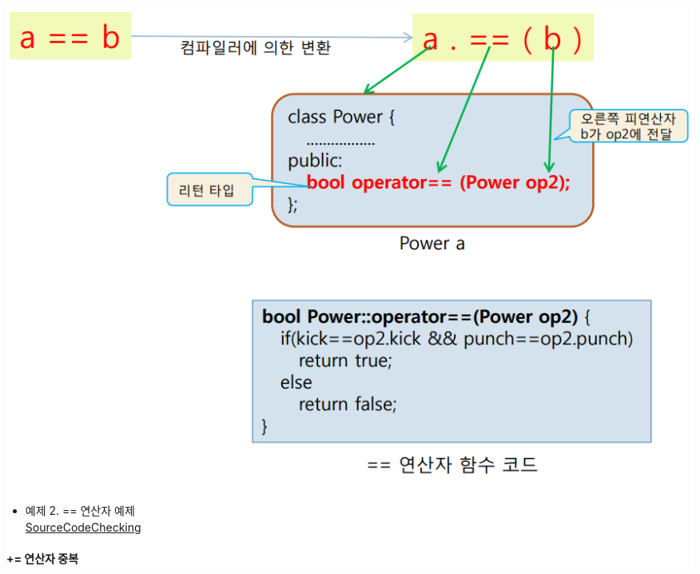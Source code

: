 ![op==](https://github.com/BangYunseo/TIL/blob/main/Language/Cpp/Image/ch10/op==.PNG)

- 예제 2. == 연산자 예제  
  [SourceCodeChecking](https://github.com/BangYunseo/Basic_CPP/blob/main/ch10_OperatorOverloadingFunction/Operator%3D%3D.cpp)

#### += 연산자 중복

